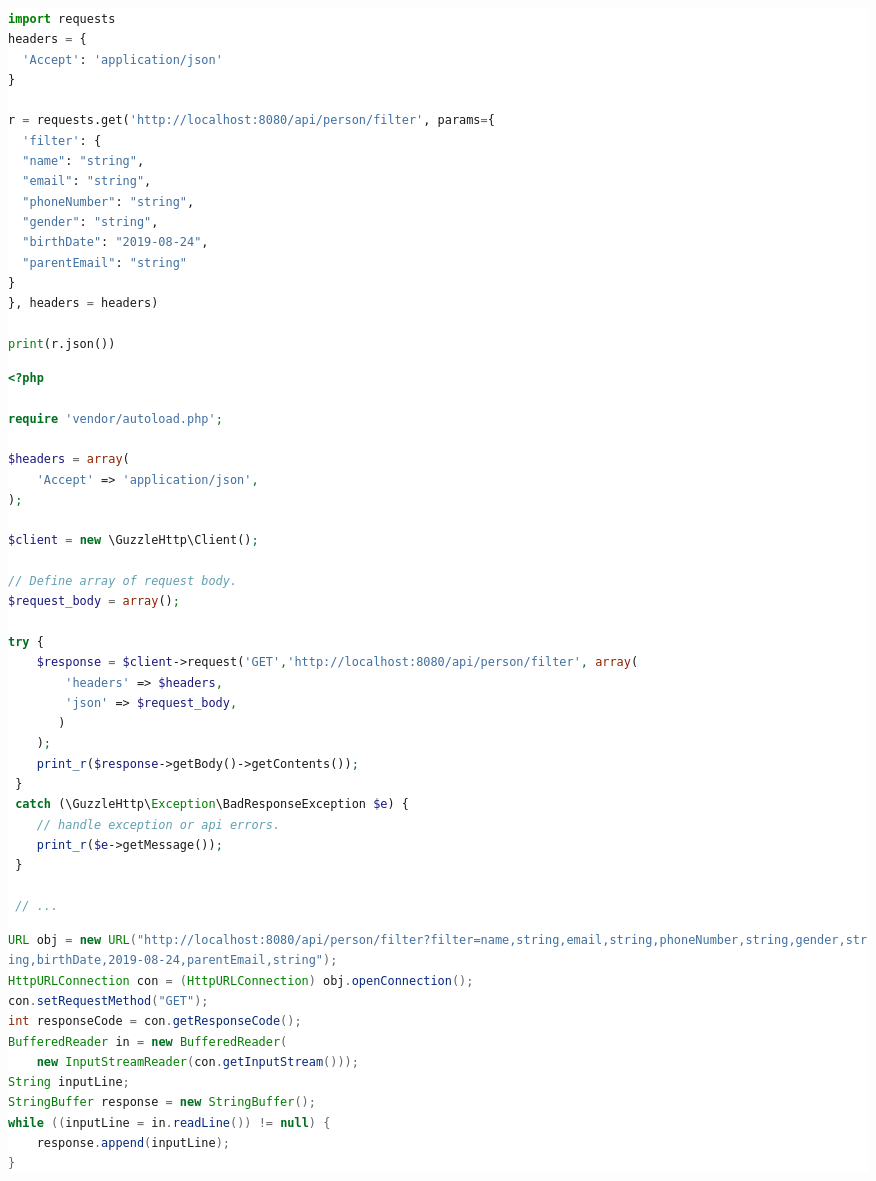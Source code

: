 ```python
import requests
headers = {
  'Accept': 'application/json'
}

r = requests.get('http://localhost:8080/api/person/filter', params={
  'filter': {
  "name": "string",
  "email": "string",
  "phoneNumber": "string",
  "gender": "string",
  "birthDate": "2019-08-24",
  "parentEmail": "string"
}
}, headers = headers)

print(r.json())

```

```php
<?php

require 'vendor/autoload.php';

$headers = array(
    'Accept' => 'application/json',
);

$client = new \GuzzleHttp\Client();

// Define array of request body.
$request_body = array();

try {
    $response = $client->request('GET','http://localhost:8080/api/person/filter', array(
        'headers' => $headers,
        'json' => $request_body,
       )
    );
    print_r($response->getBody()->getContents());
 }
 catch (\GuzzleHttp\Exception\BadResponseException $e) {
    // handle exception or api errors.
    print_r($e->getMessage());
 }

 // ...

```

```java
URL obj = new URL("http://localhost:8080/api/person/filter?filter=name,string,email,string,phoneNumber,string,gender,string,birthDate,2019-08-24,parentEmail,string");
HttpURLConnection con = (HttpURLConnection) obj.openConnection();
con.setRequestMethod("GET");
int responseCode = con.getResponseCode();
BufferedReader in = new BufferedReader(
    new InputStreamReader(con.getInputStream()));
String inputLine;
StringBuffer response = new StringBuffer();
while ((inputLine = in.readLine()) != null) {
    response.append(inputLine);
}
```